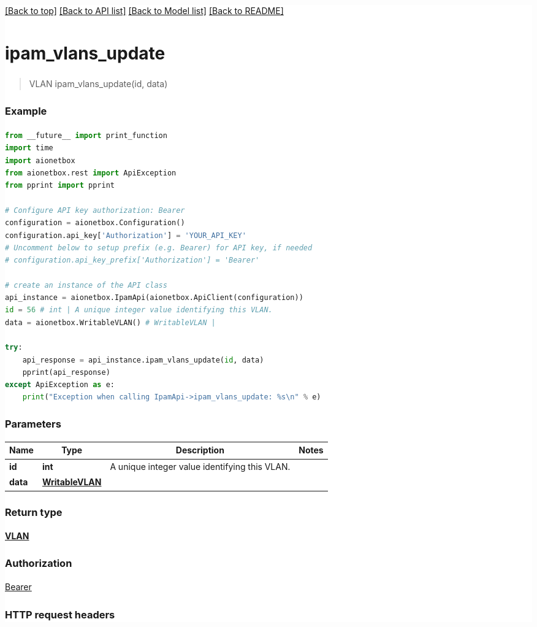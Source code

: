 [[Back to top]](#) [[Back to API list]](../README.md#documentation-for-api-endpoints) [[Back to Model list]](../README.md#documentation-for-models) [[Back to README]](../README.md)

# **ipam_vlans_update**
> VLAN ipam_vlans_update(id, data)





### Example
```python
from __future__ import print_function
import time
import aionetbox
from aionetbox.rest import ApiException
from pprint import pprint

# Configure API key authorization: Bearer
configuration = aionetbox.Configuration()
configuration.api_key['Authorization'] = 'YOUR_API_KEY'
# Uncomment below to setup prefix (e.g. Bearer) for API key, if needed
# configuration.api_key_prefix['Authorization'] = 'Bearer'

# create an instance of the API class
api_instance = aionetbox.IpamApi(aionetbox.ApiClient(configuration))
id = 56 # int | A unique integer value identifying this VLAN.
data = aionetbox.WritableVLAN() # WritableVLAN | 

try:
    api_response = api_instance.ipam_vlans_update(id, data)
    pprint(api_response)
except ApiException as e:
    print("Exception when calling IpamApi->ipam_vlans_update: %s\n" % e)
```

### Parameters

Name | Type | Description  | Notes
------------- | ------------- | ------------- | -------------
 **id** | **int**| A unique integer value identifying this VLAN. | 
 **data** | [**WritableVLAN**](WritableVLAN.md)|  | 

### Return type

[**VLAN**](VLAN.md)

### Authorization

[Bearer](../README.md#Bearer)

### HTTP request headers
